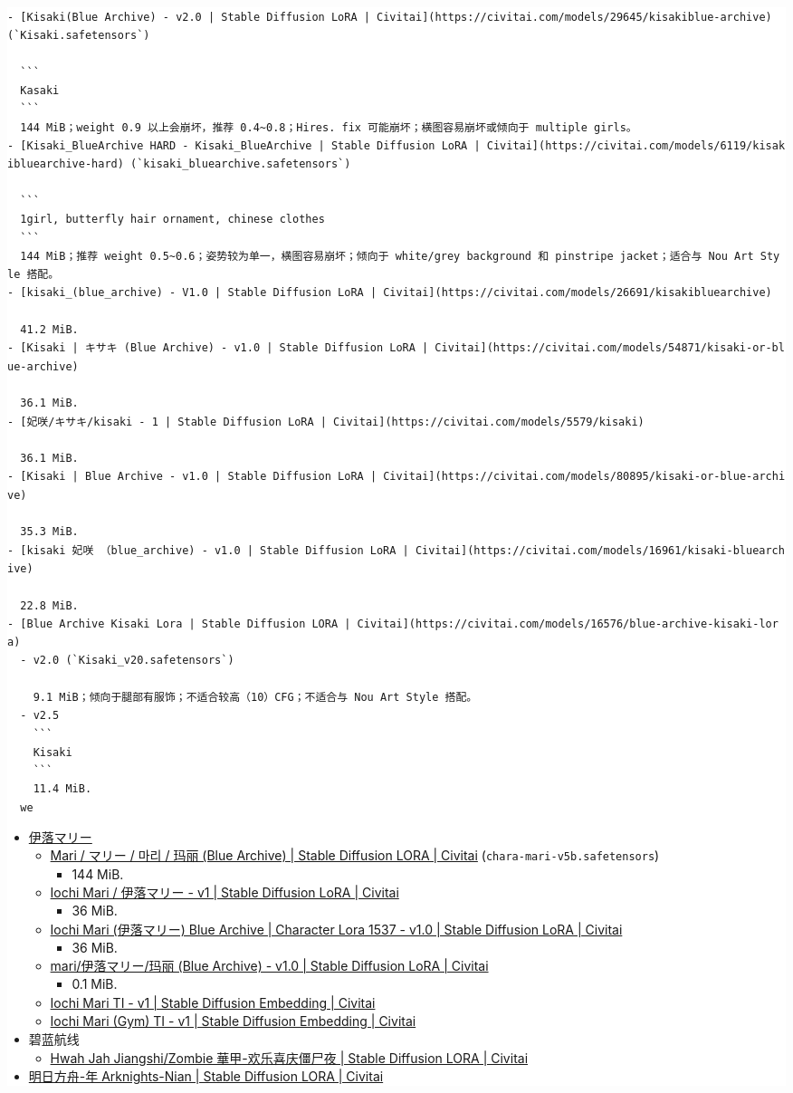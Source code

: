     - [Kisaki(Blue Archive) - v2.0 | Stable Diffusion LoRA | Civitai](https://civitai.com/models/29645/kisakiblue-archive) (`Kisaki.safetensors`)

      ```
      Kasaki
      ```
      144 MiB；weight 0.9 以上会崩坏，推荐 0.4~0.8；Hires. fix 可能崩坏；横图容易崩坏或倾向于 multiple girls。
    - [Kisaki_BlueArchive HARD - Kisaki_BlueArchive | Stable Diffusion LoRA | Civitai](https://civitai.com/models/6119/kisakibluearchive-hard) (`kisaki_bluearchive.safetensors`)

      ```
      1girl, butterfly hair ornament, chinese clothes
      ```
      144 MiB；推荐 weight 0.5~0.6；姿势较为单一，横图容易崩坏；倾向于 white/grey background 和 pinstripe jacket；适合与 Nou Art Style 搭配。
    - [kisaki_(blue_archive) - V1.0 | Stable Diffusion LoRA | Civitai](https://civitai.com/models/26691/kisakibluearchive)

      41.2 MiB.
    - [Kisaki | キサキ (Blue Archive) - v1.0 | Stable Diffusion LoRA | Civitai](https://civitai.com/models/54871/kisaki-or-blue-archive)

      36.1 MiB.
    - [妃咲/キサキ/kisaki - 1 | Stable Diffusion LoRA | Civitai](https://civitai.com/models/5579/kisaki)

      36.1 MiB.
    - [Kisaki | Blue Archive - v1.0 | Stable Diffusion LoRA | Civitai](https://civitai.com/models/80895/kisaki-or-blue-archive)

      35.3 MiB.
    - [kisaki 妃咲 （blue_archive) - v1.0 | Stable Diffusion LoRA | Civitai](https://civitai.com/models/16961/kisaki-bluearchive)

      22.8 MiB.
    - [Blue Archive Kisaki Lora | Stable Diffusion LORA | Civitai](https://civitai.com/models/16576/blue-archive-kisaki-lora)
      - v2.0 (`Kisaki_v20.safetensors`)
  
        9.1 MiB；倾向于腿部有服饰；不适合较高（10）CFG；不适合与 Nou Art Style 搭配。
      - v2.5
        ```
        Kisaki
        ```
        11.4 MiB.
      we
  - [伊落マリー](https://zh.moegirl.org.cn/%E4%BC%8A%E8%90%BD%E7%8E%9B%E4%B8%BD)
    - [Mari / マリー / 마리 / 玛丽 (Blue Archive) | Stable Diffusion LORA | Civitai](https://civitai.com/models/7999/mari-blue-archive) (`chara-mari-v5b.safetensors`)
      - 144 MiB.
    - [Iochi Mari / 伊落マリー - v1 | Stable Diffusion LoRA | Civitai](https://civitai.com/models/19706/iochi-mari)
      - 36 MiB.
    - [Iochi Mari (伊落マリー) Blue Archive | Character Lora 1537 - v1.0 | Stable Diffusion LoRA | Civitai](https://civitai.com/models/114553/iochi-mari-blue-archive-or-character-lora-1537)
      - 36 MiB.
    - [mari/伊落マリー/玛丽 (Blue Archive) - v1.0 | Stable Diffusion LoRA | Civitai](https://civitai.com/models/121980)
      - 0.1 MiB.
    - [Iochi Mari TI - v1 | Stable Diffusion Embedding | Civitai](https://civitai.com/models/6932)
    - [Iochi Mari (Gym) TI - v1 | Stable Diffusion Embedding | Civitai](https://civitai.com/models/7151)
- 碧蓝航线
  - [Hwah Jah Jiangshi/Zombie 華甲-欢乐喜庆僵尸夜 | Stable Diffusion LORA | Civitai](https://civitai.com/models/7393/hwah-jah-jiangshizombie)
- [明日方舟-年 Arknights-Nian | Stable Diffusion LORA | Civitai](https://civitai.com/models/8185/arknights-nian)
